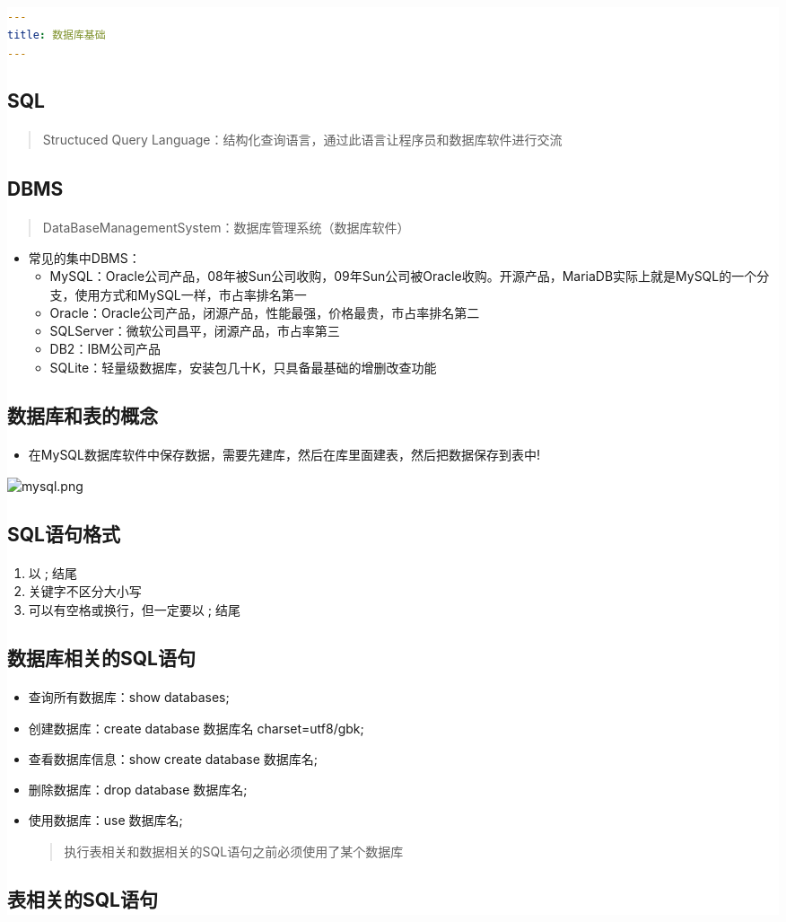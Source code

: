 ```yaml
---
title: 数据库基础
---
```


## SQL

> Structuced Query Language：结构化查询语言，通过此语言让程序员和数据库软件进行交流

## DBMS

> DataBaseManagementSystem：数据库管理系统（数据库软件）

- 常见的集中DBMS：
  - MySQL：Oracle公司产品，08年被Sun公司收购，09年Sun公司被Oracle收购。开源产品，MariaDB实际上就是MySQL的一个分支，使用方式和MySQL一样，市占率排名第一
  - Oracle：Oracle公司产品，闭源产品，性能最强，价格最贵，市占率排名第二
  - SQLServer：微软公司昌平，闭源产品，市占率第三
  - DB2：IBM公司产品
  - SQLite：轻量级数据库，安装包几十K，只具备最基础的增删改查功能



## 数据库和表的概念

- 在MySQL数据库软件中保存数据，需要先建库，然后在库里面建表，然后把数据保存到表中!

![mysql.png](/images/mysql.png)

## SQL语句格式

1. 以 ; 结尾
2. 关键字不区分大小写
3. 可以有空格或换行，但一定要以 ; 结尾



## 数据库相关的SQL语句

- 查询所有数据库：show databases;

- 创建数据库：create database 数据库名 charset=utf8/gbk;

- 查看数据库信息：show create database 数据库名;

- 删除数据库：drop database 数据库名;

- 使用数据库：use 数据库名;

  > 执行表相关和数据相关的SQL语句之前必须使用了某个数据库



## 表相关的SQL语句
